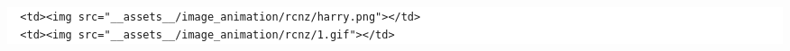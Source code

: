       <td><img src="__assets__/image_animation/rcnz/harry.png"></td>
      <td><img src="__assets__/image_animation/rcnz/1.gif"></td>